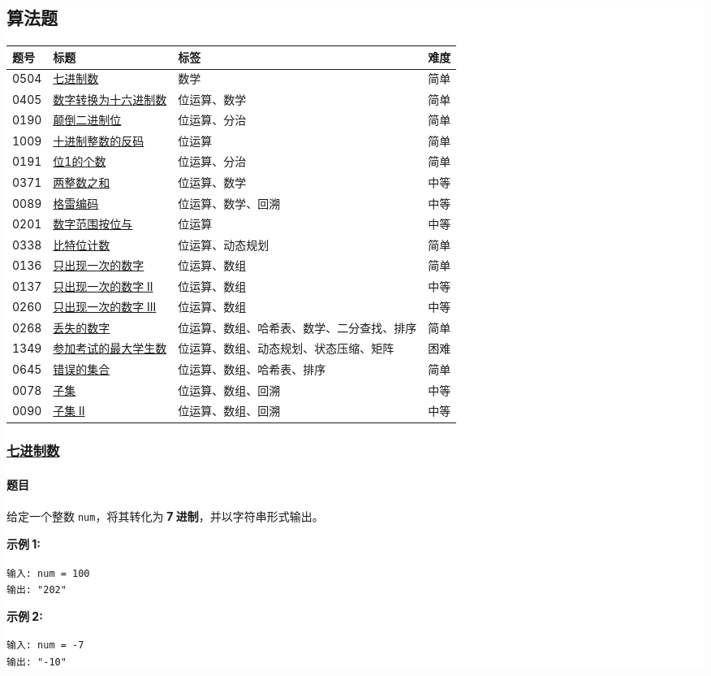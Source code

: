 
## 算法题

| 题号 | 标题                                                         | 标签                                       | 难度 |
| :--- | :----------------------------------------------------------- | :----------------------------------------- | :--- |
| 0504 | [七进制数](https://leetcode.cn/problems/base-7/)             | 数学                                       | 简单 |
| 0405 | [数字转换为十六进制数](https://leetcode.cn/problems/convert-a-number-to-hexadecimal/) | 位运算、数学                               | 简单 |
| 0190 | [颠倒二进制位](https://leetcode.cn/problems/reverse-bits/)   | 位运算、分治                               | 简单 |
| 1009 | [十进制整数的反码](https://leetcode.cn/problems/complement-of-base-10-integer/) | 位运算                                     | 简单 |
| 0191 | [位1的个数](https://leetcode.cn/problems/number-of-1-bits/)  | 位运算、分治                               | 简单 |
| 0371 | [两整数之和](https://leetcode.cn/problems/sum-of-two-integers/) | 位运算、数学                               | 中等 |
| 0089 | [格雷编码](https://leetcode.cn/problems/gray-code/)          | 位运算、数学、回溯                         | 中等 |
| 0201 | [数字范围按位与](https://leetcode.cn/problems/bitwise-and-of-numbers-range/) | 位运算                                     | 中等 |
| 0338 | [比特位计数](https://leetcode.cn/problems/counting-bits/)    | 位运算、动态规划                           | 简单 |
| 0136 | [只出现一次的数字](https://leetcode.cn/problems/single-number/) | 位运算、数组                               | 简单 |
| 0137 | [只出现一次的数字 II](https://leetcode.cn/problems/single-number-ii/) | 位运算、数组                               | 中等 |
| 0260 | [只出现一次的数字 III](https://leetcode.cn/problems/single-number-iii/) | 位运算、数组                               | 中等 |
| 0268 | [丢失的数字](https://leetcode.cn/problems/missing-number/)   | 位运算、数组、哈希表、数学、二分查找、排序 | 简单 |
| 1349 | [参加考试的最大学生数](https://leetcode.cn/problems/maximum-students-taking-exam/) | 位运算、数组、动态规划、状态压缩、矩阵     | 困难 |
| 0645 | [错误的集合](https://leetcode.cn/problems/set-mismatch/)     | 位运算、数组、哈希表、排序                 | 简单 |
| 0078 | [子集](https://leetcode.cn/problems/subsets/)                | 位运算、数组、回溯                         | 中等 |
| 0090 | [子集 II](https://leetcode.cn/problems/subsets-ii/)          | 位运算、数组、回溯                         | 中等 |



### [七进制数](https://leetcode.cn/problems/base-7/)

#### 题目

给定一个整数 `num`，将其转化为 **7 进制**，并以字符串形式输出。

**示例 1:**

```
输入: num = 100
输出: "202"
```

**示例 2:**

```
输入: num = -7
输出: "-10"
```

